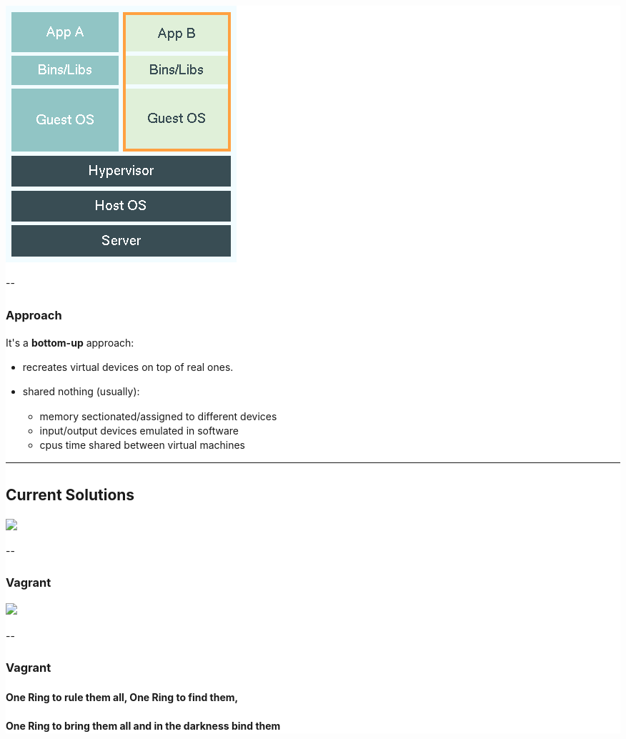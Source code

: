 ![vmarch](vmarch.png)

--


### Approach

It's a **bottom-up** approach:

- recreates virtual devices on top of real ones.
- shared nothing (usually):

	* memory sectionated/assigned to different devices
	* input/output devices emulated in software
	* cpus time shared between virtual machines


---

## Current Solutions

<img src="solution.png" style="border: 0; padding: 0; background: transparent; box-shadow: 0 0 0;">


--

### Vagrant

<img src="vagrantsol.png" style="border: 0; padding: 0; background: transparent; box-shadow: 0 0 0;">

--

### Vagrant
#### One Ring to rule them all, One Ring to find them,
#### One Ring to bring them all and in the darkness bind them
